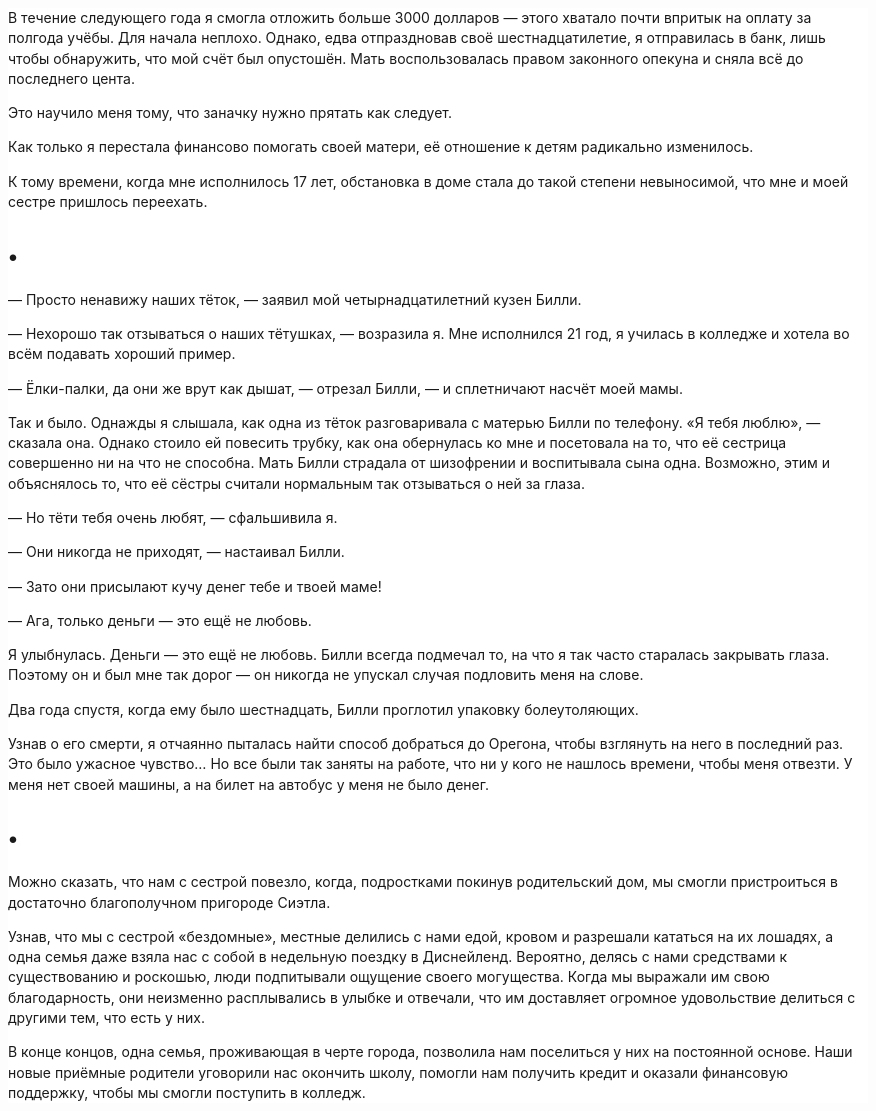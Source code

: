 В течение следующего года я смогла отложить больше 3000 долларов — этого хватало почти впритык на оплату за полгода учёбы. Для начала неплохо. Однако, едва отпраздновав своё шестнадцатилетие, я отправилась в банк, лишь чтобы обнаружить, что мой счёт был опустошён. Мать воспользовалась правом законного опекуна и сняла всё до последнего цента.

Это научило меня тому, что заначку нужно прятать как следует.

Как только я перестала финансово помогать своей матери, её отношение к детям радикально изменилось.

К тому времени, когда мне исполнилось 17 лет, обстановка в доме стала до такой степени невыносимой, что мне и моей сестре пришлось переехать.

## •

— Просто ненавижу наших тёток, — заявил мой четырнадцатилетний кузен Билли.

— Нехорошо так отзываться о наших тётушках, — возразила я. Мне исполнился 21 год, я училась в колледже и хотела во всём подавать хороший пример.

— Ёлки-палки, да они же врут как дышат, — отрезал Билли, — и сплетничают насчёт моей мамы.

Так и было. Однажды я слышала, как одна из тёток разговаривала с матерью Билли по телефону. «Я тебя люблю», — сказала она. Однако стоило ей повесить трубку, как она обернулась ко мне и посетовала на то, что её сестрица совершенно ни на что не способна. Мать Билли страдала от шизофрении и воспитывала сына одна. Возможно, этим и объяснялось то, что её сёстры считали нормальным так отзываться о ней за глаза.

— Но тёти тебя очень любят, — сфальшивила я.

— Они никогда не приходят, — настаивал Билли.

— Зато они присылают кучу денег тебе и твоей маме!

— Ага, только деньги — это ещё не любовь.

Я улыбнулась. Деньги — это ещё не любовь. Билли всегда подмечал то, на что я так часто старалась закрывать глаза. Поэтому он и был мне так дорог — он никогда не упускал случая подловить меня на слове.

Два года спустя, когда ему было шестнадцать, Билли проглотил упаковку болеутоляющих.

Узнав о его смерти, я отчаянно пыталась найти способ добраться до Орегона, чтобы взглянуть на него в последний раз. Это было ужасное чувство… Но все были так заняты на работе, что ни у кого не нашлось времени, чтобы меня отвезти. У меня нет своей машины, а на билет на автобус у меня не было денег.

## •

Можно сказать, что нам с сестрой повезло, когда, подростками покинув родительский дом, мы смогли пристроиться в достаточно благополучном пригороде Сиэтла.

Узнав, что мы с сестрой «бездомные», местные делились с нами едой, кровом и разрешали кататься на их лошадях, а одна семья даже взяла нас с собой в недельную поездку в Диснейленд. Вероятно, делясь с нами средствами к существованию и роскошью, люди подпитывали ощущение своего могущества. Когда мы выражали им свою благодарность, они неизменно расплывались в улыбке и отвечали, что им доставляет огромное удовольствие делиться с другими тем, что есть у них.

В конце концов, одна семья, проживающая в черте города, позволила нам поселиться у них на постоянной основе. Наши новые приёмные родители уговорили нас окончить школу, помогли нам получить кредит и оказали финансовую поддержку, чтобы мы смогли поступить в колледж.
